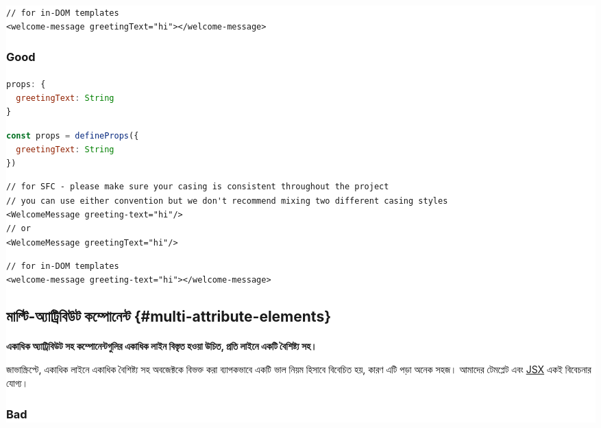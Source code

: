 </div>

```vue-html
// for in-DOM templates
<welcome-message greetingText="hi"></welcome-message>
```

</div>

<div class="style-example style-example-good">
<h3>Good</h3>

<div class="options-api">

```js
props: {
  greetingText: String
}
```

</div>

<div class="composition-api">

```js
const props = defineProps({
  greetingText: String
})
```

</div>

```vue-html
// for SFC - please make sure your casing is consistent throughout the project
// you can use either convention but we don't recommend mixing two different casing styles
<WelcomeMessage greeting-text="hi"/>
// or
<WelcomeMessage greetingText="hi"/>
```

```vue-html
// for in-DOM templates
<welcome-message greeting-text="hi"></welcome-message>
```

</div>

## মাল্টি-অ্যাট্রিবিউট কম্পোনেন্ট {#multi-attribute-elements}

**একাধিক অ্যাট্রিবিউট সহ কম্পোনেন্টগুলির একাধিক লাইন বিস্তৃত হওয়া উচিত, প্রতি লাইনে একটি বৈশিষ্ট্য সহ।**

জাভাস্ক্রিপ্টে, একাধিক লাইনে একাধিক বৈশিষ্ট্য সহ অবজেক্টকে বিভক্ত করা ব্যাপকভাবে একটি ভাল নিয়ম হিসাবে বিবেচিত হয়, কারণ এটি পড়া অনেক সহজ। আমাদের টেমপ্লেট এবং [JSX](/guide/extras/render-function#jsx-tsx) একই বিবেচনার যোগ্য।

<div class="style-example style-example-bad">
<h3>Bad</h3>
